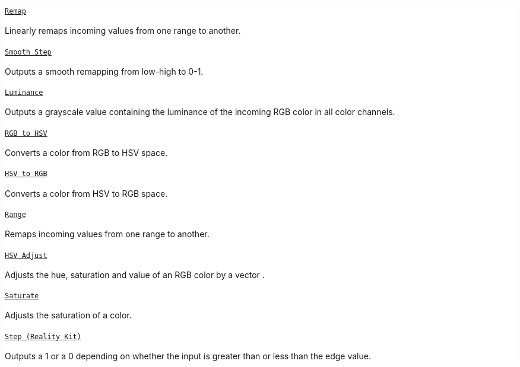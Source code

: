 [`Remap`](/documentation/shadergraph/adjustment/remap)

 Linearly remaps incoming values from one range to another.
 

[`Smooth Step`](/documentation/shadergraph/adjustment/smooth-step)

 Outputs a smooth remapping from low-high to 0-1.
 

[`Luminance`](/documentation/shadergraph/adjustment/luminance)

 Outputs a grayscale value containing the luminance of the incoming RGB color in all color channels.
 

[`RGB to HSV`](/documentation/shadergraph/adjustment/rgb-to-hsv)

 Converts a color from RGB to HSV space.
 

[`HSV to RGB`](/documentation/shadergraph/adjustment/hsv-to-rgb)

 Converts a color from HSV to RGB space.
 

[`Range`](/documentation/shadergraph/adjustment/range)

 Remaps incoming values from one range to another.
 

[`HSV Adjust`](/documentation/shadergraph/adjustment/hsv-adjust)

 Adjusts the hue, saturation and value of an RGB color by a vector .
 

[`Saturate`](/documentation/shadergraph/adjustment/saturate)

 Adjusts the saturation of a color.
 

[`Step (Reality
  Kit)`](/documentation/shadergraph/adjustment/step-(realitykit))

 Outputs a 1 or a 0 depending on whether the input is greater than or less than the edge value.
 

